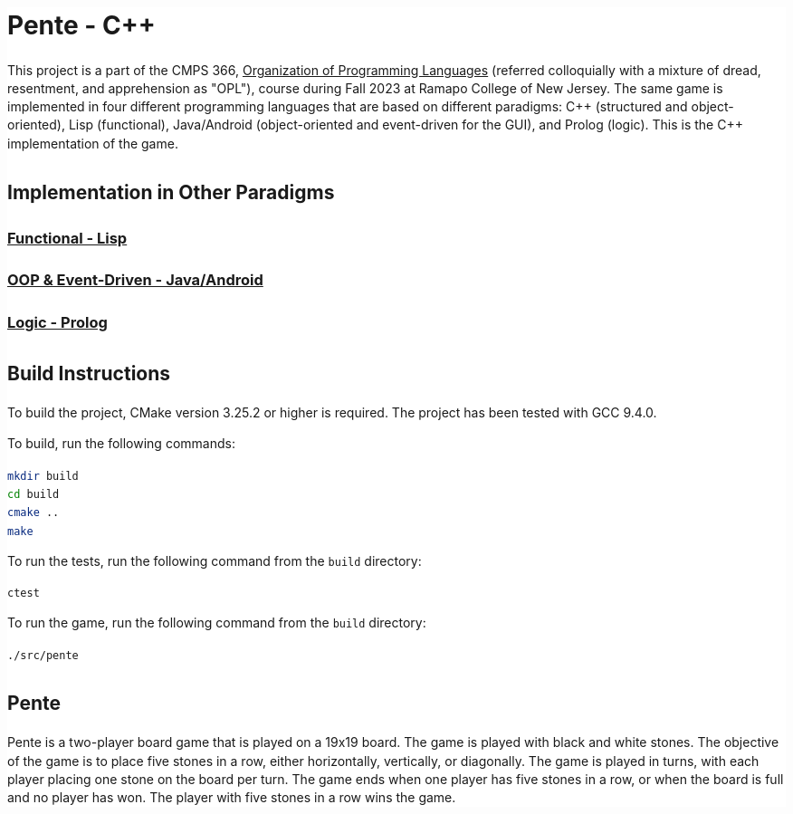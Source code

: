 # Pente - C++

This project is a part of the CMPS 366, [Organization of Programming Languages](https://pages.ramapo.edu/~amruth/teaching/opl/f23/opl.html) (referred colloquially with a mixture of dread, resentment, and apprehension as "OPL"), course during Fall 2023 at Ramapo College of New Jersey. The same game is implemented in four different programming languages that are based on different paradigms: C++ (structured and object-oriented), Lisp (functional), Java/Android (object-oriented and event-driven for the GUI), and Prolog (logic). This is the C++ implementation of the game.

## Implementation in Other Paradigms

### [Functional - Lisp](https://github.com/bibhubhatta/cmps366-pente-lisp)

### [OOP & Event-Driven - Java/Android](https://github.com/bibhubhatta/cmps366-pente-java)

### [Logic - Prolog](https://github.com/bibhubhatta/cmps366-pente-prolog)

## Build Instructions

To build the project, CMake version 3.25.2 or higher is required. The project has been tested with GCC 9.4.0.

To build, run the following commands:

```bash
mkdir build
cd build
cmake ..
make
```

To run the tests, run the following command from the `build` directory:

```bash
ctest
```

To run the game, run the following command from the `build` directory:

```bash
./src/pente
```

## Pente

Pente is a two-player board game that is played on a 19x19 board. The game is played with black and white stones. The objective of the game is to place five stones in a row, either horizontally, vertically, or diagonally. The game is played in turns, with each player placing one stone on the board per turn. The game ends when one player has five stones in a row, or when the board is full and no player has won. The player with five stones in a row wins the game.
